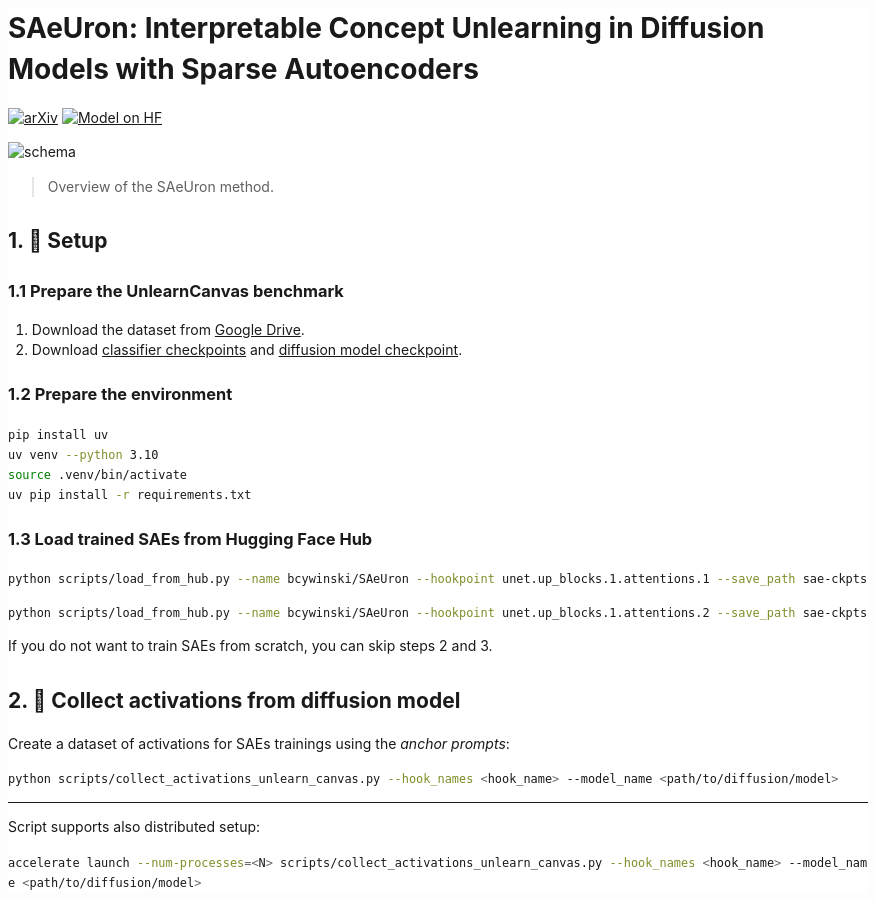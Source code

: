 # SAeUron: Interpretable Concept Unlearning in Diffusion Models with Sparse Autoencoders
[![arXiv](https://img.shields.io/badge/arXiv-2501.18052-b31b1b.svg?style=flat)](https://arxiv.org/abs/2501.18052)
[![Model on HF](https://huggingface.co/datasets/huggingface/badges/resolve/main/model-on-hf-sm.svg)](https://huggingface.co/bcywinski/SAeUron)


<img src="images/schema_method_nums_new.jpg" width="100%" alt="schema">

> Overview of the SAeUron method.

## 1. 🚀 Setup

### 1.1 Prepare the UnlearnCanvas benchmark
1. Download the dataset from [Google Drive]([text](https://drive.google.com/drive/folders/1-1Sc8h_tGArZv5Y201ugTF0K0D_Xn2lM)).
2. Download [classifier checkpoints](https://drive.google.com/drive/folders/1AoazlvDgWgc3bAyHDpqlafqltmn4vm61) and [diffusion model checkpoint](https://drive.google.com/drive/folders/18tN-7LuxQ89I-MDSjtB5to2dGHDMHyqb).

### 1.2 Prepare the environment
```bash
pip install uv
uv venv --python 3.10
source .venv/bin/activate
uv pip install -r requirements.txt
```
### 1.3 Load trained SAEs from Hugging Face Hub
```bash
python scripts/load_from_hub.py --name bcywinski/SAeUron --hookpoint unet.up_blocks.1.attentions.1 --save_path sae-ckpts
```

```bash
python scripts/load_from_hub.py --name bcywinski/SAeUron --hookpoint unet.up_blocks.1.attentions.2 --save_path sae-ckpts
```

If you do not want to train SAEs from scratch, you can skip steps 2 and 3.

## 2. 💾 Collect activations from diffusion model
Create a dataset of activations for SAEs trainings using the _anchor prompts_:

```bash
python scripts/collect_activations_unlearn_canvas.py --hook_names <hook_name> --model_name <path/to/diffusion/model>
```
****
Script supports also distributed setup:
```bash
accelerate launch --num-processes=<N> scripts/collect_activations_unlearn_canvas.py --hook_names <hook_name> --model_name <path/to/diffusion/model>
```

